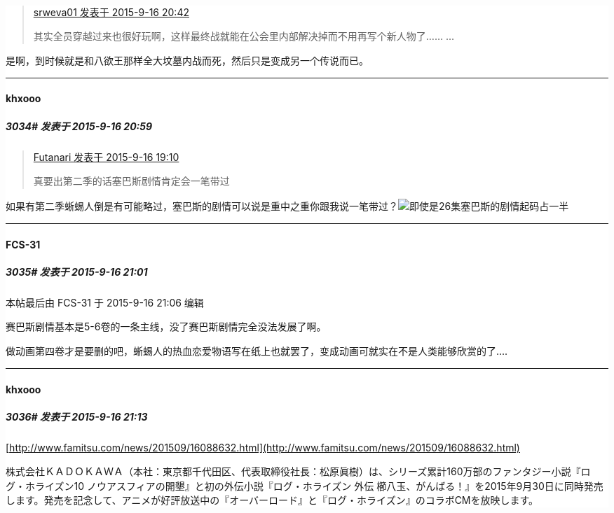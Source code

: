 

<blockquote><a href="httphttps://bbs.saraba1st.com/2b/forum.php?mod=redirect&amp;goto=findpost&amp;pid=30180231&amp;ptid=1105959" target="_blank">srweva01 发表于 2015-9-16 20:42</a>

其实全员穿越过来也很好玩啊，这样最终战就能在公会里内部解决掉而不用再写个新人物了…… ...</blockquote>
是啊，到时候就是和八欲王那样全大坟墓内战而死，然后只是变成另一个传说而已。







*****

####  khxooo  
##### 3034#       发表于 2015-9-16 20:59



<blockquote><a href="httphttps://bbs.saraba1st.com/2b/forum.php?mod=redirect&amp;goto=findpost&amp;pid=30179485&amp;ptid=1105959" target="_blank">Futanari 发表于 2015-9-16 19:10</a>

真要出第二季的话塞巴斯剧情肯定会一笔带过</blockquote>
如果有第二季蜥蜴人倒是有可能略过，塞巴斯的剧情可以说是重中之重你跟我说一笔带过？<img src="https://static.saraba1st.com/image/smiley/nq/010.gif" referrerpolicy="no-referrer">即使是26集塞巴斯的剧情起码占一半







*****

####  FCS-31  
##### 3035#       发表于 2015-9-16 21:01



 本帖最后由 FCS-31 于 2015-9-16 21:06 编辑 

赛巴斯剧情基本是5-6卷的一条主线，没了赛巴斯剧情完全没法发展了啊。


做动画第四卷才是要删的吧，蜥蜴人的热血恋爱物语写在纸上也就罢了，变成动画可就实在不是人类能够欣赏的了....







*****

####  khxooo  
##### 3036#       发表于 2015-9-16 21:13



[http://www.famitsu.com/news/201509/16088632.html](http://www.famitsu.com/news/201509/16088632.html)


株式会社ＫＡＤＯＫＡＷＡ（本社：東京都千代田区、代表取締役社長：松原眞樹）は、シリーズ累計160万部のファンタジー小説『ログ・ホライズン10 ノウアスフィアの開墾』と初の外伝小説『ログ・ホライズン 外伝 櫛八玉、がんばる！』を2015年9月30日に同時発売します。発売を記念して、アニメが好評放送中の『オーバーロード』と『ログ・ホライズン』のコラボCMを放映します。
